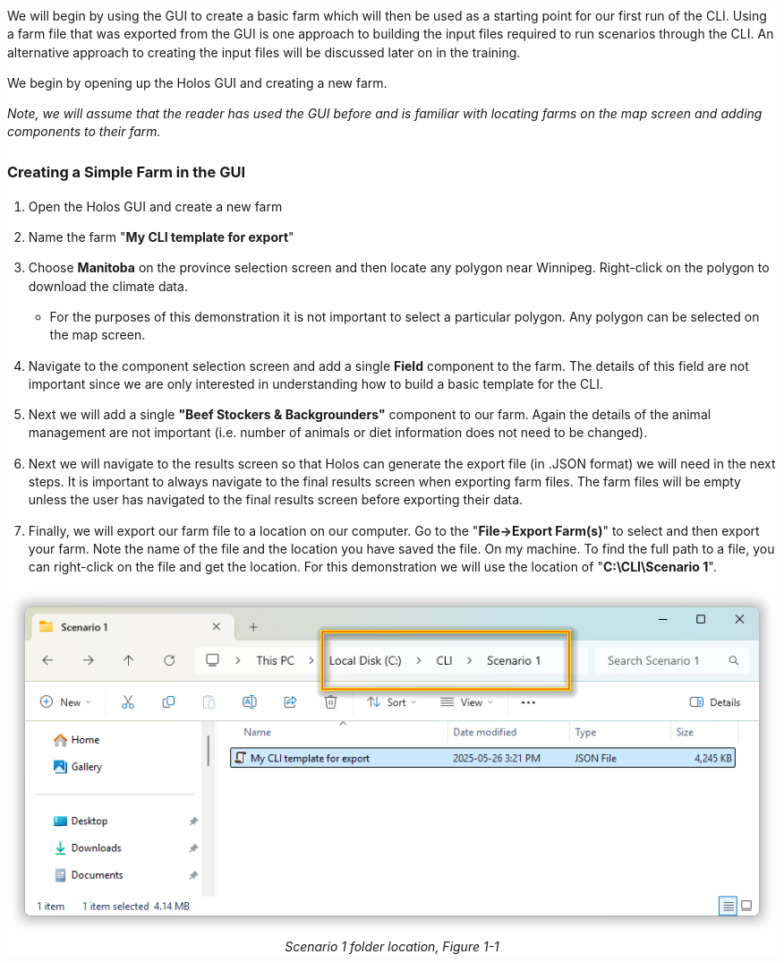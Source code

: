 We will begin by using the GUI to create a basic farm which will then be used as a starting point for our first run of the CLI. Using a farm file that was exported from the GUI is one approach to building the input files required to run scenarios through the CLI. An alternative approach to creating the input files will be discussed later on in the training.

We begin by opening up the Holos GUI and creating a new farm. 

*Note, we will assume that the reader has used the GUI before and is familiar with locating farms on the map screen and adding components to their farm.*

### Creating a Simple Farm in the GUI

1. Open the Holos GUI and create a new farm

2. Name the farm "**My CLI template for export**"

3. Choose **Manitoba** on the province selection screen and then locate any polygon near Winnipeg. Right-click on the polygon to download the climate data.
    * For the purposes of this demonstration it is not important to select a particular polygon. Any polygon can be selected on the map screen.

4. Navigate to the component selection screen and add a single **Field** component to the farm. The details of this field are not important since we are only interested in understanding how to build a basic template for the CLI.

5. Next we will add a single **"Beef Stockers & Backgrounders"** component to our farm. Again the details of the animal management are not important (i.e. number of animals or diet information does not need to be changed).

6. Next we will navigate to the results screen so that Holos can generate the export file (in .JSON format) we will need in the next steps. It is important to always navigate to the final results screen when exporting farm files. The farm files will be empty unless the user has navigated to the final results screen before exporting their data.

7. Finally, we will export our farm file to a location on our computer. Go to the "**File->Export Farm(s)**" to select and then export your farm. Note the name of the file and the location you have saved the file. On my machine. To find the full path to a file, you can right-click on the file and get the location. For this demonstration we will use the location of "**C:\CLI\Scenario 1**".

<p align="center">
<img src="../../Images/CliTrainingGuide/figure1-1.png" alt="Figure 1-1"/>
<br>
<em>Scenario 1 folder location, Figure 1-1</em>
</p>

